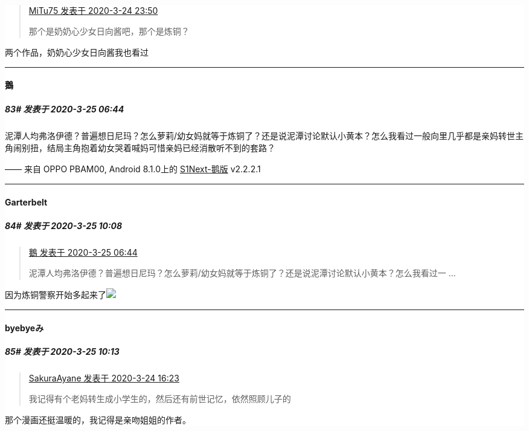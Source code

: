 
<blockquote><a href="httphttps://bbs.saraba1st.com/2b/forum.php?mod=redirect&amp;goto=findpost&amp;pid=46862310&amp;ptid=1920626" target="_blank">MiTu75 发表于 2020-3-24 23:50</a>

那个是奶奶心少女日向酱吧，那个是炼铜？</blockquote>
两个作品，奶奶心少女日向酱我也看过







-----

####  鵝  
##### 83#       发表于 2020-3-25 06:44




泥潭人均弗洛伊德？普遍想日尼玛？怎么萝莉/幼女妈就等于炼铜了？还是说泥潭讨论默认小黄本？怎么我看过一般向里几乎都是亲妈转世主角闹别扭，结局主角抱着幼女哭着喊妈可惜亲妈已经消散听不到的套路？

—— 来自 OPPO PBAM00, Android 8.1.0上的 [S1Next-鹅版](https://github.com/ykrank/S1-Next/releases) v2.2.2.1







-----

####  Garterbelt  
##### 84#       发表于 2020-3-25 10:08



<blockquote><a href="httphttps://bbs.saraba1st.com/2b/forum.php?mod=redirect&amp;goto=findpost&amp;pid=46863014&amp;ptid=1920626" target="_blank">鵝 发表于 2020-3-25 06:44</a>

泥潭人均弗洛伊德？普遍想日尼玛？怎么萝莉/幼女妈就等于炼铜了？还是说泥潭讨论默认小黄本？怎么我看过一 ...</blockquote>
因为炼铜警察开始多起来了<img src="https://static.saraba1st.com/image/smiley/face2017/245.png" referrerpolicy="no-referrer">







-----

####  byebyeみ  
##### 85#       发表于 2020-3-25 10:13



<blockquote><a href="httphttps://bbs.saraba1st.com/2b/forum.php?mod=redirect&amp;goto=findpost&amp;pid=46857312&amp;ptid=1920626" target="_blank">SakuraAyane 发表于 2020-3-24 16:23</a>

我记得有个老妈转生成小学生的，然后还有前世记忆，依然照顾儿子的</blockquote>
那个漫画还挺温暖的，我记得是亲吻姐姐的作者。





